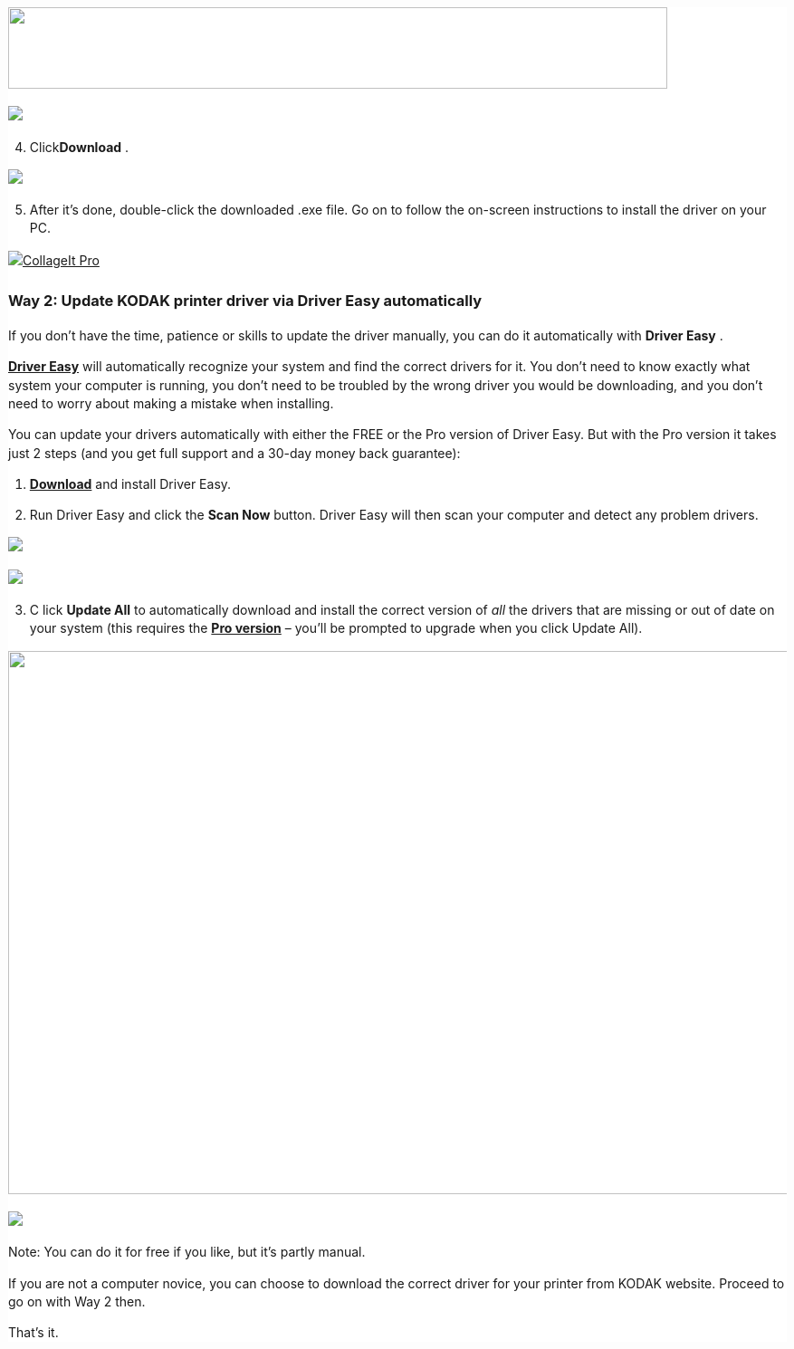 <a href="https://newchic.sjv.io/c/5597632/1659704/14420" target="_top" id="1659704"><img src="//a.impactradius-go.com/display-ad/14420-1659704" border="0" alt="" width="728" height="90"/></a><img height="0" width="0" src="https://imp.pxf.io/i/5597632/1659704/14420" style="position:absolute;visibility:hidden;" border="0" />

![](https://images.drivereasy.com/wp-content/uploads/2017/07/img_5964547a6e797.png)

 4) Click**Download** .

![](https://images.drivereasy.com/wp-content/uploads/2017/07/img_59646b49d2a5f.png)

 5) After it’s done, double-click the downloaded .exe file. Go on to follow the on-screen instructions to install the driver on your PC.


<a href="https://secure.2checkout.com/order/checkout.php?PRODS=4530091&QTY=1&AFFILIATE=108875&CART=1"><img src="https://www.pearlmountainsoft.com/n_img/product/cit_win/banScrn.jpg" border="0">CollageIt Pro</a>

### Way 2: Update KODAK printer driver via Driver Easy automatically

 If you don’t have the time, patience or skills to update the driver manually, you can do it automatically with **Driver Easy** .

**[Driver Easy](https://tools.techidaily.com/drivereasy/download/)**  will automatically recognize your system and find the correct drivers for it. You don’t need to know exactly what system your computer is running, you don’t need to be troubled by the wrong driver you would be downloading, and you don’t need to worry about making a mistake when installing.

 You can update your drivers automatically with either the FREE or the Pro version of Driver Easy. But with the Pro version it takes just 2 steps (and you get full support and a 30-day money back guarantee):

 1) **[Download](https://tools.techidaily.com/drivereasy/download/)**  and install Driver Easy.

 2) Run Driver Easy and click the **Scan Now**  button. Driver Easy will then scan your computer and detect any problem drivers.


<a href="https://shop.systoolsgroup.com/affiliate.php?ACCOUNT=SYSTOOBY&AFFILIATE=108875&PATH=https%3A%2F%2Fwww.systoolsgroup.com%3FAFFILIATE%3D108875%26RESOURCE%3D%2BSysTools%2BPDF%2BUnlocker"><img src="https://www.systoolsgroup.com/box/pdf-unlocker.png" border="0"></a>

![](https://images.drivereasy.com/wp-content/uploads/2017/07/img_59645009b2fe2.jpg)

3) C  lick **Update All** to automatically download and install the correct version of _all_  the drivers that are missing or out of date on your system (this requires the [**Pro version**](https://tools.techidaily.com/drivereasy/download/)  – you’ll be prompted to upgrade when you click Update All).


<a href="https://appsumo.8odi.net/c/5597632/2082538/7443" target="_top" id="2082538"><img src="//a.impactradius-go.com/display-ad/7443-2082538" border="0" alt="" width="1200" height="600"/></a><img height="0" width="0" src="https://appsumo.8odi.net/i/5597632/2082538/7443" style="position:absolute;visibility:hidden;" border="0" />

![](https://images.drivereasy.com/wp-content/uploads/2017/07/img_59644712ce2ca.jpg)

 Note: You can do it for free if you like, but it’s partly manual.

 If you are not a computer novice, you can choose to download the correct driver for your printer from KODAK website. Proceed to go on with Way 2 then.

 That’s it.
